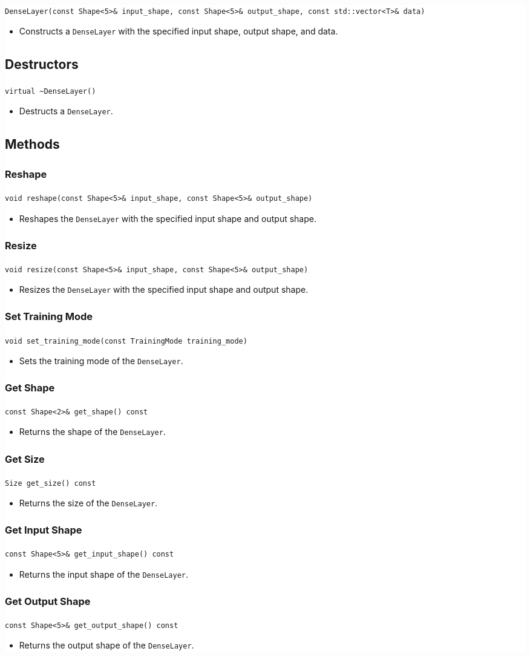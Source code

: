 ```
DenseLayer(const Shape<5>& input_shape, const Shape<5>& output_shape, const std::vector<T>& data)
```
- Constructs a `DenseLayer` with the specified input shape, output shape, and data.

## Destructors

```
virtual ~DenseLayer()
```
- Destructs a `DenseLayer`.

## Methods

### Reshape
```
void reshape(const Shape<5>& input_shape, const Shape<5>& output_shape)
```
- Reshapes the `DenseLayer` with the specified input shape and output shape.

### Resize
```
void resize(const Shape<5>& input_shape, const Shape<5>& output_shape)
```
- Resizes the `DenseLayer` with the specified input shape and output shape.

### Set Training Mode
```
void set_training_mode(const TrainingMode training_mode)
```
- Sets the training mode of the `DenseLayer`.

### Get Shape
```
const Shape<2>& get_shape() const
```
- Returns the shape of the `DenseLayer`.

### Get Size
```
Size get_size() const
```
- Returns the size of the `DenseLayer`.

### Get Input Shape
```
const Shape<5>& get_input_shape() const
```
- Returns the input shape of the `DenseLayer`.

### Get Output Shape
```
const Shape<5>& get_output_shape() const
```
- Returns the output shape of the `DenseLayer`.
